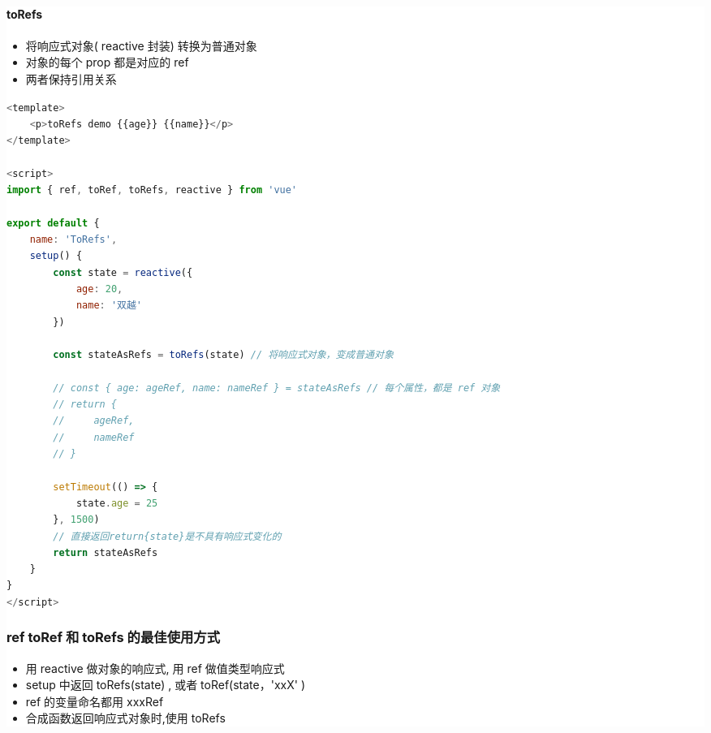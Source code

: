 ```javascript
```

<a name="VnpYw"></a>

#### toRefs

- 将响应式对象( reactive 封装) 转换为普通对象
- 对象的每个 prop 都是对应的 ref
- 两者保持引用关系

```javascript
<template>
    <p>toRefs demo {{age}} {{name}}</p>
</template>

<script>
import { ref, toRef, toRefs, reactive } from 'vue'

export default {
    name: 'ToRefs',
    setup() {
        const state = reactive({
            age: 20,
            name: '双越'
        })

        const stateAsRefs = toRefs(state) // 将响应式对象，变成普通对象

        // const { age: ageRef, name: nameRef } = stateAsRefs // 每个属性，都是 ref 对象
        // return {
        //     ageRef,
        //     nameRef
        // }

        setTimeout(() => {
            state.age = 25
        }, 1500)
        // 直接返回return{state}是不具有响应式变化的
        return stateAsRefs
    }
}
</script>
```

<a name="b8VCb"></a>

### ref toRef 和 toRefs 的最佳使用方式

- 用 reactive 做对象的响应式, 用 ref 做值类型响应式
- setup 中返回 toRefs(state) , 或者 toRef(state，'xxX' )
- ref 的变量命名都用 xxxRef
- 合成函数返回响应式对象时,使用 toRefs
